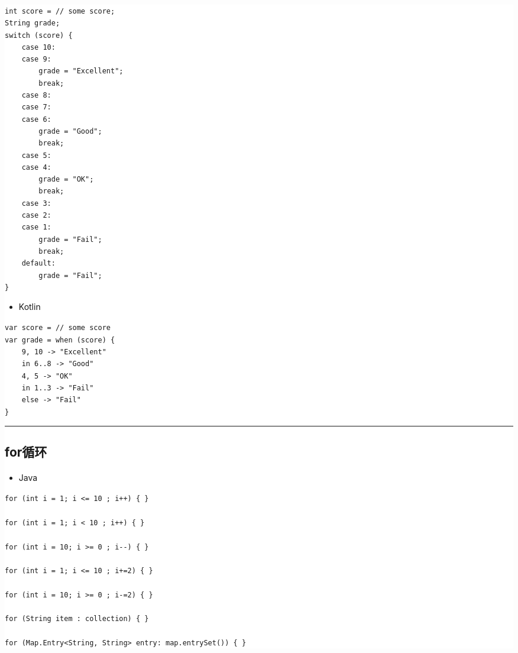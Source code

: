 ```
int score = // some score;
String grade;
switch (score) {
    case 10:
    case 9:
        grade = "Excellent";
        break;
    case 8:
    case 7:
    case 6:
        grade = "Good";
        break;
    case 5:
    case 4:
        grade = "OK";
        break;
    case 3:
    case 2:
    case 1:
        grade = "Fail";
        break;
    default:
        grade = "Fail";
}
```

- Kotlin

```
var score = // some score
var grade = when (score) {
    9, 10 -> "Excellent"
    in 6..8 -> "Good"
    4, 5 -> "OK"
    in 1..3 -> "Fail"
    else -> "Fail"
}
```

------

## for循环

- Java

```
for (int i = 1; i <= 10 ; i++) { }

for (int i = 1; i < 10 ; i++) { }

for (int i = 10; i >= 0 ; i--) { }

for (int i = 1; i <= 10 ; i+=2) { }

for (int i = 10; i >= 0 ; i-=2) { }

for (String item : collection) { }

for (Map.Entry<String, String> entry: map.entrySet()) { }
```
